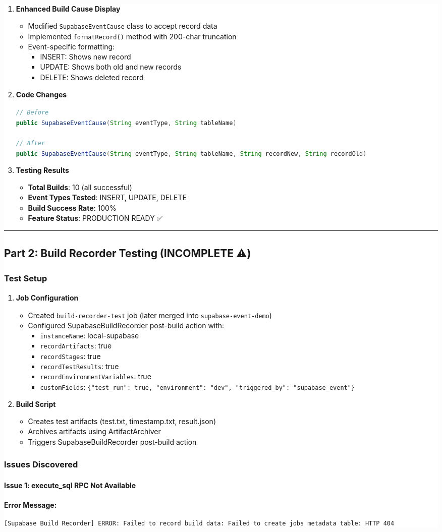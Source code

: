 1. **Enhanced Build Cause Display**
   - Modified `SupabaseEventCause` class to accept record data
   - Implemented `formatRecord()` method with 200-char truncation
   - Event-specific formatting:
     - INSERT: Shows new record
     - UPDATE: Shows both old and new records  
     - DELETE: Shows deleted record

2. **Code Changes**
   ```java
   // Before
   public SupabaseEventCause(String eventType, String tableName)
   
   // After
   public SupabaseEventCause(String eventType, String tableName, String recordNew, String recordOld)
   ```

3. **Testing Results**
   - **Total Builds**: 10 (all successful)
   - **Event Types Tested**: INSERT, UPDATE, DELETE
   - **Build Success Rate**: 100%
   - **Feature Status**: PRODUCTION READY ✅

---

## Part 2: Build Recorder Testing (INCOMPLETE ⚠️)

### Test Setup

1. **Job Configuration**
   - Created `build-recorder-test` job (later merged into `supabase-event-demo`)
   - Configured SupabaseBuildRecorder post-build action with:
     - `instanceName`: local-supabase
     - `recordArtifacts`: true
     - `recordStages`: true
     - `recordTestResults`: true
     - `recordEnvironmentVariables`: true
     - `customFields`: `{"test_run": true, "environment": "dev", "triggered_by": "supabase_event"}`

2. **Build Script**
   - Creates test artifacts (test.txt, timestamp.txt, result.json)
   - Archives artifacts using ArtifactArchiver
   - Triggers SupabaseBuildRecorder post-build action

### Issues Discovered

#### Issue 1: execute_sql RPC Not Available
**Error Message:**
```
[Supabase Build Recorder] ERROR: Failed to record build data: Failed to create jobs metadata table: HTTP 404
```
